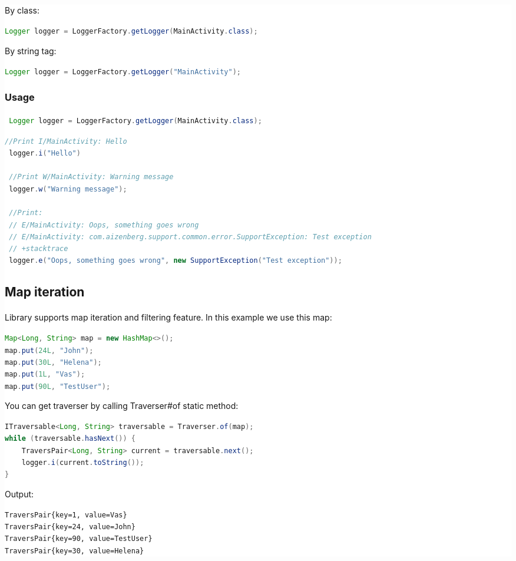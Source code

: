 By class:
```java
Logger logger = LoggerFactory.getLogger(MainActivity.class);
```

By string tag:
```java
Logger logger = LoggerFactory.getLogger("MainActivity");
```

### Usage
```java
 Logger logger = LoggerFactory.getLogger(MainActivity.class);
```

```java
//Print I/MainActivity: Hello
 logger.i("Hello")
 
 //Print W/MainActivity: Warning message
 logger.w("Warning message"); 
 
 //Print:
 // E/MainActivity: Oops, something goes wrong
 // E/MainActivity: com.aizenberg.support.common.error.SupportException: Test exception
 // +stacktrace
 logger.e("Oops, something goes wrong", new SupportException("Test exception"));
```

## Map iteration

Library supports map iteration and filtering feature.
In this example we use this map:
```java
Map<Long, String> map = new HashMap<>();
map.put(24L, "John");
map.put(30L, "Helena");
map.put(1L, "Vas");
map.put(90L, "TestUser");
```
You can get traverser by calling Traverser#of static method:
```java
ITraversable<Long, String> traversable = Traverser.of(map);
while (traversable.hasNext()) {
    TraversPair<Long, String> current = traversable.next();
    logger.i(current.toString());
}
```

Output:
```
TraversPair{key=1, value=Vas}
TraversPair{key=24, value=John}
TraversPair{key=90, value=TestUser}
TraversPair{key=30, value=Helena}
```
